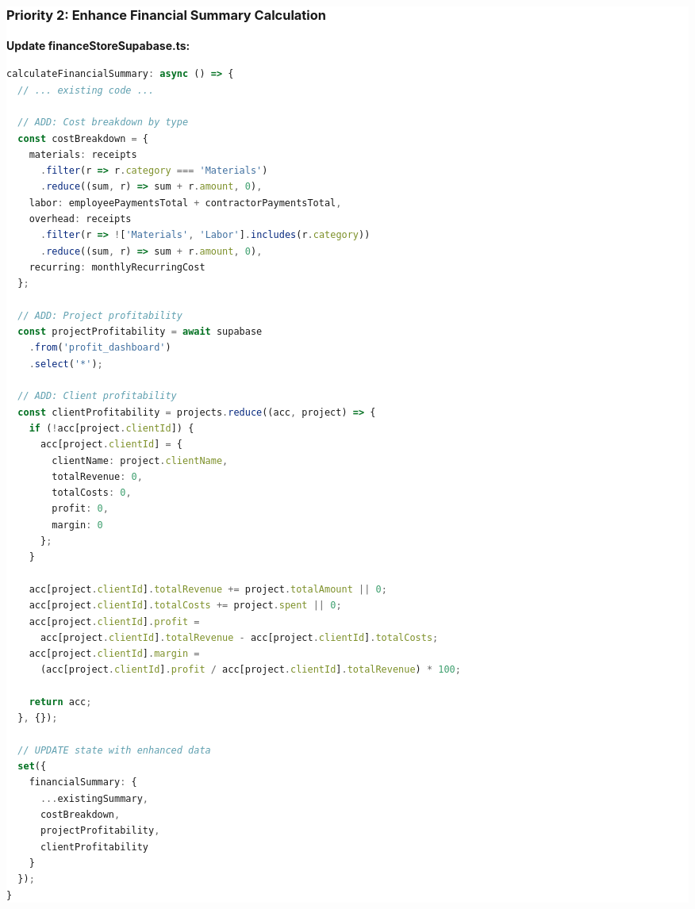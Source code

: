 ### Priority 2: Enhance Financial Summary Calculation

**Update financeStoreSupabase.ts:**

```typescript
calculateFinancialSummary: async () => {
  // ... existing code ...

  // ADD: Cost breakdown by type
  const costBreakdown = {
    materials: receipts
      .filter(r => r.category === 'Materials')
      .reduce((sum, r) => sum + r.amount, 0),
    labor: employeePaymentsTotal + contractorPaymentsTotal,
    overhead: receipts
      .filter(r => !['Materials', 'Labor'].includes(r.category))
      .reduce((sum, r) => sum + r.amount, 0),
    recurring: monthlyRecurringCost
  };

  // ADD: Project profitability
  const projectProfitability = await supabase
    .from('profit_dashboard')
    .select('*');

  // ADD: Client profitability
  const clientProfitability = projects.reduce((acc, project) => {
    if (!acc[project.clientId]) {
      acc[project.clientId] = {
        clientName: project.clientName,
        totalRevenue: 0,
        totalCosts: 0,
        profit: 0,
        margin: 0
      };
    }

    acc[project.clientId].totalRevenue += project.totalAmount || 0;
    acc[project.clientId].totalCosts += project.spent || 0;
    acc[project.clientId].profit =
      acc[project.clientId].totalRevenue - acc[project.clientId].totalCosts;
    acc[project.clientId].margin =
      (acc[project.clientId].profit / acc[project.clientId].totalRevenue) * 100;

    return acc;
  }, {});

  // UPDATE state with enhanced data
  set({
    financialSummary: {
      ...existingSummary,
      costBreakdown,
      projectProfitability,
      clientProfitability
    }
  });
}
```
